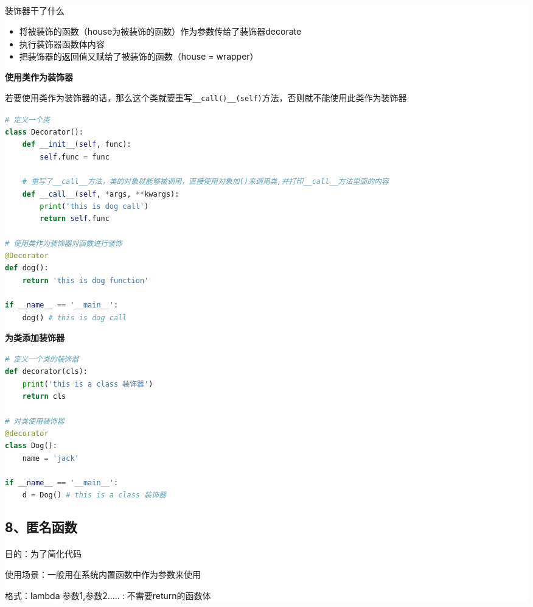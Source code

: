 装饰器干了什么

- 将被装饰的函数（house为被装饰的函数）作为参数传给了装饰器decorate
- 执行装饰器函数体内容
- 把装饰器的返回值又赋给了被装饰的函数（house = wrapper）

**使用类作为装饰器**

若要使用类作为装饰器的话，那么这个类就要重写`__call()__(self)`方法，否则就不能使用此类作为装饰器

```python
# 定义一个类
class Decorator():
    def __init__(self, func):
        self.func = func
	
    # 重写了__call__方法，类的对象就能够被调用，直接使用对象加()来调用类,并打印__call__方法里面的内容
    def __call__(self, *args, **kwargs):
        print('this is dog call')
        return self.func

# 使用类作为装饰器对函数进行装饰
@Decorator
def dog():
    return 'this is dog function'

if __name__ == '__main__':
    dog() # this is dog call
```

**为类添加装饰器**

```python
# 定义一个类的装饰器
def decorator(cls):
    print('this is a class 装饰器')
    return cls

# 对类使用装饰器
@decorator
class Dog():
    name = 'jack'

if __name__ == '__main__':
    d = Dog() # this is a class 装饰器
```



## 8、匿名函数

目的：为了简化代码

使用场景：一般用在系统内置函数中作为参数来使用

格式：lambda 参数1,参数2..... : 不需要return的函数体
